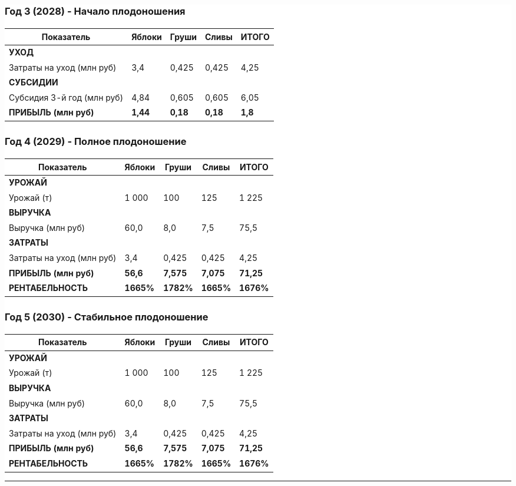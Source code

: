 ### Год 3 (2028) - Начало плодоношения

| Показатель | Яблоки | Груши | Сливы | ИТОГО |
|------------|--------|-------|-------|-------|
| **УХОД** | | | | |
| Затраты на уход (млн руб) | 3,4 | 0,425 | 0,425 | 4,25 |
| **СУБСИДИИ** | | | | |
| Субсидия 3-й год (млн руб) | 4,84 | 0,605 | 0,605 | 6,05 |
| **ПРИБЫЛЬ (млн руб)** | **1,44** | **0,18** | **0,18** | **1,8** |

### Год 4 (2029) - Полное плодоношение

| Показатель | Яблоки | Груши | Сливы | ИТОГО |
|------------|--------|-------|-------|-------|
| **УРОЖАЙ** | | | | |
| Урожай (т) | 1 000 | 100 | 125 | 1 225 |
| **ВЫРУЧКА** | | | | |
| Выручка (млн руб) | 60,0 | 8,0 | 7,5 | 75,5 |
| **ЗАТРАТЫ** | | | | |
| Затраты на уход (млн руб) | 3,4 | 0,425 | 0,425 | 4,25 |
| **ПРИБЫЛЬ (млн руб)** | **56,6** | **7,575** | **7,075** | **71,25** |
| **РЕНТАБЕЛЬНОСТЬ** | **1665%** | **1782%** | **1665%** | **1676%** |

### Год 5 (2030) - Стабильное плодоношение

| Показатель | Яблоки | Груши | Сливы | ИТОГО |
|------------|--------|-------|-------|-------|
| **УРОЖАЙ** | | | | |
| Урожай (т) | 1 000 | 100 | 125 | 1 225 |
| **ВЫРУЧКА** | | | | |
| Выручка (млн руб) | 60,0 | 8,0 | 7,5 | 75,5 |
| **ЗАТРАТЫ** | | | | |
| Затраты на уход (млн руб) | 3,4 | 0,425 | 0,425 | 4,25 |
| **ПРИБЫЛЬ (млн руб)** | **56,6** | **7,575** | **7,075** | **71,25** |
| **РЕНТАБЕЛЬНОСТЬ** | **1665%** | **1782%** | **1665%** | **1676%** |

---
